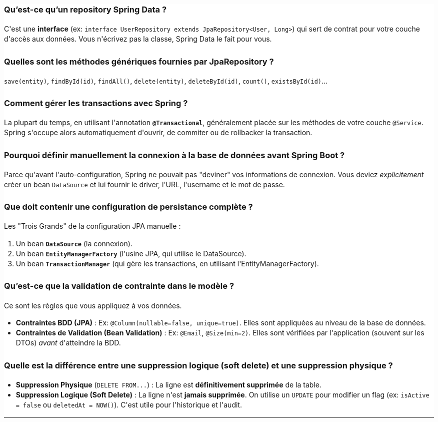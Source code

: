 ### Qu’est-ce qu’un repository Spring Data ?

C'est une **interface** (ex: `interface UserRepository extends JpaRepository<User, Long>`) qui sert de contrat pour votre couche d'accès aux données. Vous n'écrivez pas la classe, Spring Data le fait pour vous.

### Quelles sont les méthodes génériques fournies par JpaRepository ?

`save(entity)`, `findById(id)`, `findAll()`, `delete(entity)`, `deleteById(id)`, `count()`, `existsById(id)`...

### Comment gérer les transactions avec Spring ?

La plupart du temps, en utilisant l'annotation **`@Transactional`**, généralement placée sur les méthodes de votre couche `@Service`. Spring s'occupe alors automatiquement d'ouvrir, de commiter ou de rollbacker la transaction.

### Pourquoi définir manuellement la connexion à la base de données avant Spring Boot ?

Parce qu'avant l'auto-configuration, Spring ne pouvait pas "deviner" vos informations de connexion. Vous deviez *explicitement* créer un bean `DataSource` et lui fournir le driver, l'URL, l'username et le mot de passe.

### Que doit contenir une configuration de persistance complète ?

Les "Trois Grands" de la configuration JPA manuelle :

1.  Un bean **`DataSource`** (la connexion).
2.  Un bean **`EntityManagerFactory`** (l'usine JPA, qui utilise le DataSource).
3.  Un bean **`TransactionManager`** (qui gère les transactions, en utilisant l'EntityManagerFactory).

### Qu’est-ce que la validation de contrainte dans le modèle ?

Ce sont les règles que vous appliquez à vos données.

* **Contraintes BDD (JPA)** : Ex: `@Column(nullable=false, unique=true)`. Elles sont appliquées au niveau de la base de données.
* **Contraintes de Validation (Bean Validation)** : Ex: `@Email`, `@Size(min=2)`. Elles sont vérifiées par l'application (souvent sur les DTOs) *avant* d'atteindre la BDD.

### Quelle est la différence entre une suppression logique (soft delete) et une suppression physique ?

* **Suppression Physique** (`DELETE FROM...`) : La ligne est **définitivement supprimée** de la table.
* **Suppression Logique (Soft Delete)** : La ligne n'est **jamais supprimée**. On utilise un `UPDATE` pour modifier un flag (ex: `isActive = false` ou `deletedAt = NOW()`). C'est utile pour l'historique et l'audit.

---